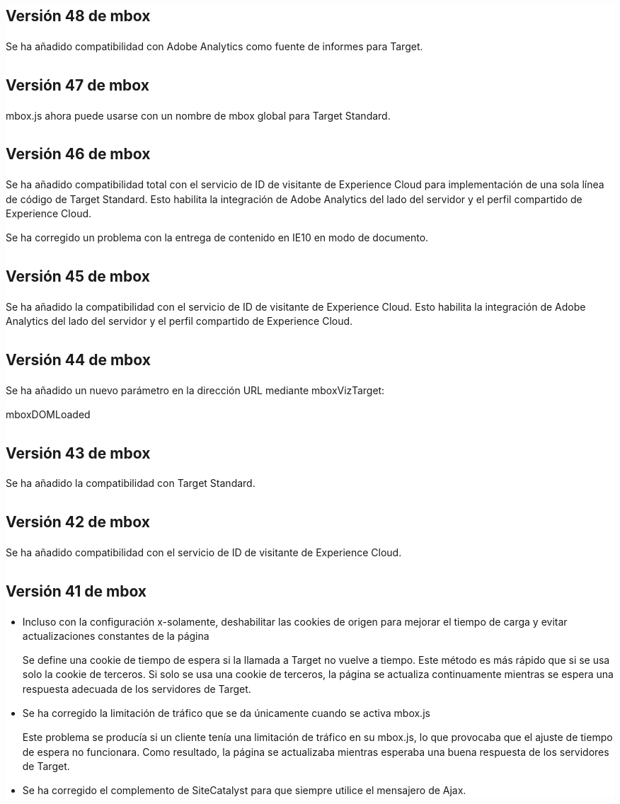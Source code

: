 ## Versión 48 de mbox

Se ha añadido compatibilidad con Adobe Analytics como fuente de informes para Target.

## Versión 47 de mbox

mbox.js ahora puede usarse con un nombre de mbox global para Target Standard.

## Versión 46 de mbox

Se ha añadido compatibilidad total con el servicio de ID de visitante de Experience Cloud para implementación de una sola línea de código de Target Standard. Esto habilita la integración de Adobe Analytics del lado del servidor y el perfil compartido de Experience Cloud.

Se ha corregido un problema con la entrega de contenido en IE10 en modo de documento.

## Versión 45 de mbox

Se ha añadido la compatibilidad con el servicio de ID de visitante de Experience Cloud. Esto habilita la integración de Adobe Analytics del lado del servidor y el perfil compartido de Experience Cloud.

## Versión 44 de mbox

Se ha añadido un nuevo parámetro en la dirección URL mediante mboxVizTarget:

mboxDOMLoaded

## Versión 43 de mbox

Se ha añadido la compatibilidad con Target Standard.

## Versión 42 de mbox

Se ha añadido compatibilidad con el servicio de ID de visitante de Experience Cloud.

## Versión 41 de mbox

* Incluso con la configuración x-solamente, deshabilitar las cookies de origen para mejorar el tiempo de carga y evitar actualizaciones constantes de la página

   Se define una cookie de tiempo de espera si la llamada a Target no vuelve a tiempo. Este método es más rápido que si se usa solo la cookie de terceros. Si solo se usa una cookie de terceros, la página se actualiza continuamente mientras se espera una respuesta adecuada de los servidores de Target.

* Se ha corregido la limitación de tráfico que se da únicamente cuando se activa mbox.js

   Este problema se producía si un cliente tenía una limitación de tráfico en su mbox.js, lo que provocaba que el ajuste de tiempo de espera no funcionara. Como resultado, la página se actualizaba mientras esperaba una buena respuesta de los servidores de Target.

* Se ha corregido el complemento de SiteCatalyst para que siempre utilice el mensajero de Ajax.
